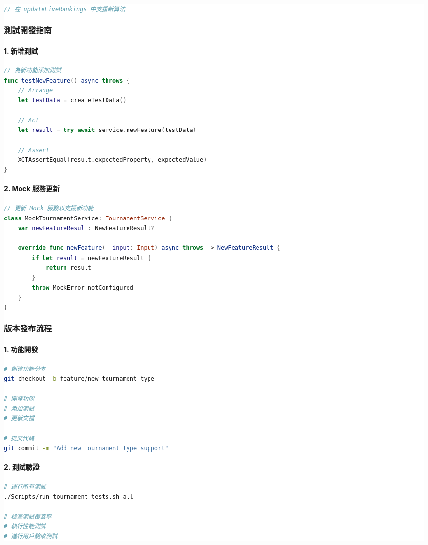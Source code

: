 ```swift
// 在 updateLiveRankings 中支援新算法
```

### 測試開發指南

#### 1. 新增測試
```swift
// 為新功能添加測試
func testNewFeature() async throws {
    // Arrange
    let testData = createTestData()
    
    // Act
    let result = try await service.newFeature(testData)
    
    // Assert
    XCTAssertEqual(result.expectedProperty, expectedValue)
}
```

#### 2. Mock 服務更新
```swift
// 更新 Mock 服務以支援新功能
class MockTournamentService: TournamentService {
    var newFeatureResult: NewFeatureResult?
    
    override func newFeature(_ input: Input) async throws -> NewFeatureResult {
        if let result = newFeatureResult {
            return result
        }
        throw MockError.notConfigured
    }
}
```

### 版本發布流程

#### 1. 功能開發
```bash
# 創建功能分支
git checkout -b feature/new-tournament-type

# 開發功能
# 添加測試
# 更新文檔

# 提交代碼
git commit -m "Add new tournament type support"
```

#### 2. 測試驗證
```bash
# 運行所有測試
./Scripts/run_tournament_tests.sh all

# 檢查測試覆蓋率
# 執行性能測試
# 進行用戶驗收測試
```
